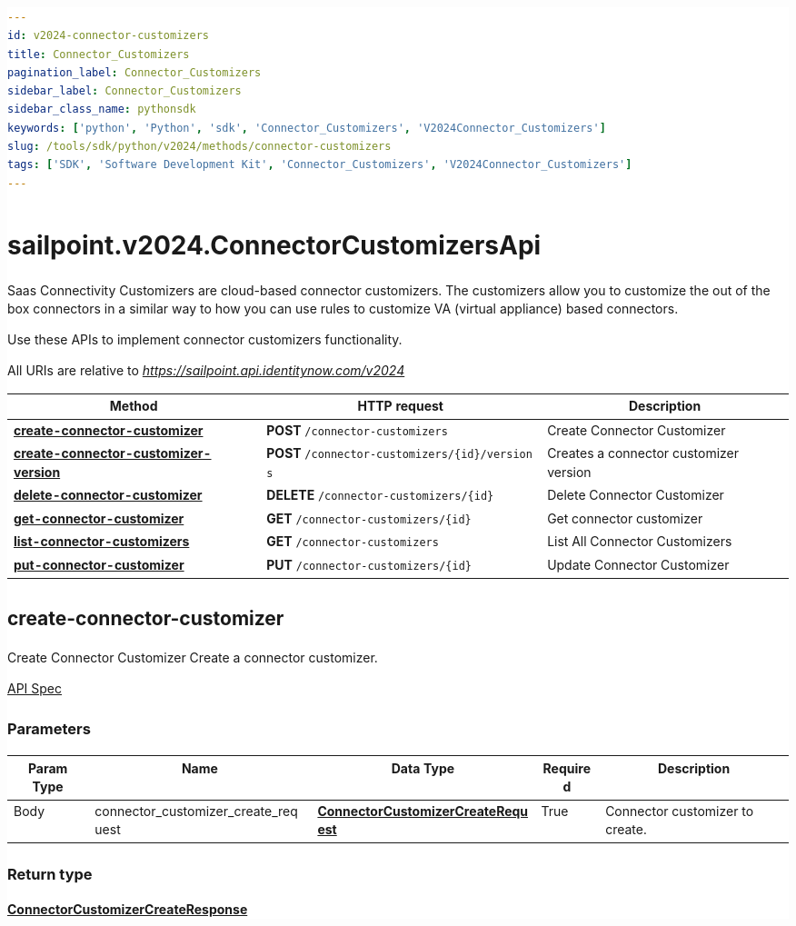 ```yaml
---
id: v2024-connector-customizers
title: Connector_Customizers
pagination_label: Connector_Customizers
sidebar_label: Connector_Customizers
sidebar_class_name: pythonsdk
keywords: ['python', 'Python', 'sdk', 'Connector_Customizers', 'V2024Connector_Customizers'] 
slug: /tools/sdk/python/v2024/methods/connector-customizers
tags: ['SDK', 'Software Development Kit', 'Connector_Customizers', 'V2024Connector_Customizers']
---
```


# sailpoint.v2024.ConnectorCustomizersApi
  Saas Connectivity Customizers are cloud-based connector customizers. The customizers allow you to customize the out of the box connectors in a similar way to how you can use rules to customize VA (virtual appliance) based connectors.

Use these APIs to implement connector customizers functionality.
 
All URIs are relative to *https://sailpoint.api.identitynow.com/v2024*

Method | HTTP request | Description
------------- | ------------- | -------------
[**create-connector-customizer**](#create-connector-customizer) | **POST** `/connector-customizers` | Create Connector Customizer
[**create-connector-customizer-version**](#create-connector-customizer-version) | **POST** `/connector-customizers/{id}/versions` | Creates a connector customizer version
[**delete-connector-customizer**](#delete-connector-customizer) | **DELETE** `/connector-customizers/{id}` | Delete Connector Customizer
[**get-connector-customizer**](#get-connector-customizer) | **GET** `/connector-customizers/{id}` | Get connector customizer
[**list-connector-customizers**](#list-connector-customizers) | **GET** `/connector-customizers` | List All Connector Customizers
[**put-connector-customizer**](#put-connector-customizer) | **PUT** `/connector-customizers/{id}` | Update Connector Customizer


## create-connector-customizer
Create Connector Customizer
Create a connector customizer.

[API Spec](https://developer.sailpoint.com/docs/api/v2024/create-connector-customizer)

### Parameters 

Param Type | Name | Data Type | Required  | Description
------------- | ------------- | ------------- | ------------- | ------------- 
 Body  | connector_customizer_create_request | [**ConnectorCustomizerCreateRequest**](../models/connector-customizer-create-request) | True  | Connector customizer to create.

### Return type
[**ConnectorCustomizerCreateResponse**](../models/connector-customizer-create-response)
